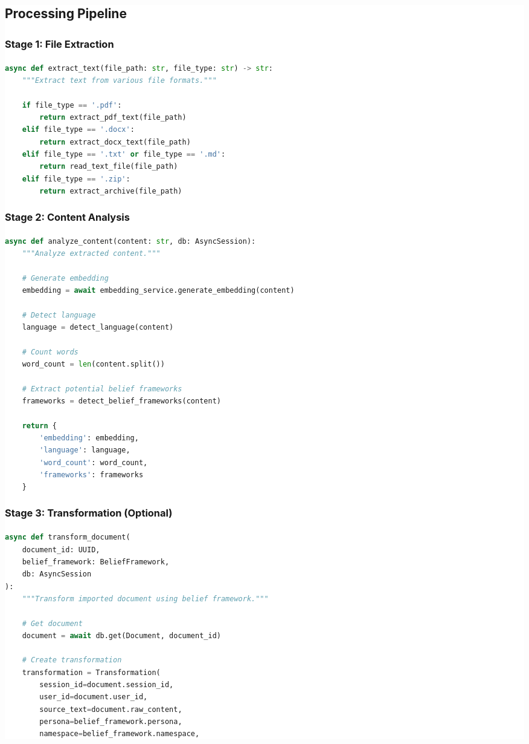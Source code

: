 ## Processing Pipeline

### Stage 1: File Extraction

```python
async def extract_text(file_path: str, file_type: str) -> str:
    """Extract text from various file formats."""

    if file_type == '.pdf':
        return extract_pdf_text(file_path)
    elif file_type == '.docx':
        return extract_docx_text(file_path)
    elif file_type == '.txt' or file_type == '.md':
        return read_text_file(file_path)
    elif file_type == '.zip':
        return extract_archive(file_path)
```

### Stage 2: Content Analysis

```python
async def analyze_content(content: str, db: AsyncSession):
    """Analyze extracted content."""

    # Generate embedding
    embedding = await embedding_service.generate_embedding(content)

    # Detect language
    language = detect_language(content)

    # Count words
    word_count = len(content.split())

    # Extract potential belief frameworks
    frameworks = detect_belief_frameworks(content)

    return {
        'embedding': embedding,
        'language': language,
        'word_count': word_count,
        'frameworks': frameworks
    }
```

### Stage 3: Transformation (Optional)

```python
async def transform_document(
    document_id: UUID,
    belief_framework: BeliefFramework,
    db: AsyncSession
):
    """Transform imported document using belief framework."""

    # Get document
    document = await db.get(Document, document_id)

    # Create transformation
    transformation = Transformation(
        session_id=document.session_id,
        user_id=document.user_id,
        source_text=document.raw_content,
        persona=belief_framework.persona,
        namespace=belief_framework.namespace,
```